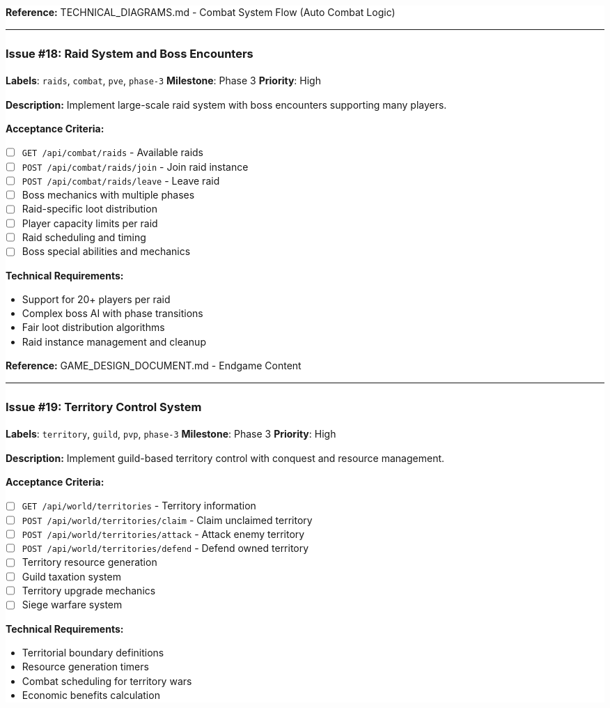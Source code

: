 **Reference:** TECHNICAL_DIAGRAMS.md - Combat System Flow (Auto Combat Logic)

---

### Issue #18: Raid System and Boss Encounters
**Labels**: `raids`, `combat`, `pve`, `phase-3`
**Milestone**: Phase 3
**Priority**: High

**Description:**
Implement large-scale raid system with boss encounters supporting many players.

**Acceptance Criteria:**
- [ ] `GET /api/combat/raids` - Available raids
- [ ] `POST /api/combat/raids/join` - Join raid instance
- [ ] `POST /api/combat/raids/leave` - Leave raid
- [ ] Boss mechanics with multiple phases
- [ ] Raid-specific loot distribution
- [ ] Player capacity limits per raid
- [ ] Raid scheduling and timing
- [ ] Boss special abilities and mechanics

**Technical Requirements:**
- Support for 20+ players per raid
- Complex boss AI with phase transitions
- Fair loot distribution algorithms
- Raid instance management and cleanup

**Reference:** GAME_DESIGN_DOCUMENT.md - Endgame Content

---

### Issue #19: Territory Control System
**Labels**: `territory`, `guild`, `pvp`, `phase-3`
**Milestone**: Phase 3
**Priority**: High

**Description:**
Implement guild-based territory control with conquest and resource management.

**Acceptance Criteria:**
- [ ] `GET /api/world/territories` - Territory information
- [ ] `POST /api/world/territories/claim` - Claim unclaimed territory
- [ ] `POST /api/world/territories/attack` - Attack enemy territory
- [ ] `POST /api/world/territories/defend` - Defend owned territory
- [ ] Territory resource generation
- [ ] Guild taxation system
- [ ] Territory upgrade mechanics
- [ ] Siege warfare system

**Technical Requirements:**
- Territorial boundary definitions
- Resource generation timers
- Combat scheduling for territory wars
- Economic benefits calculation
